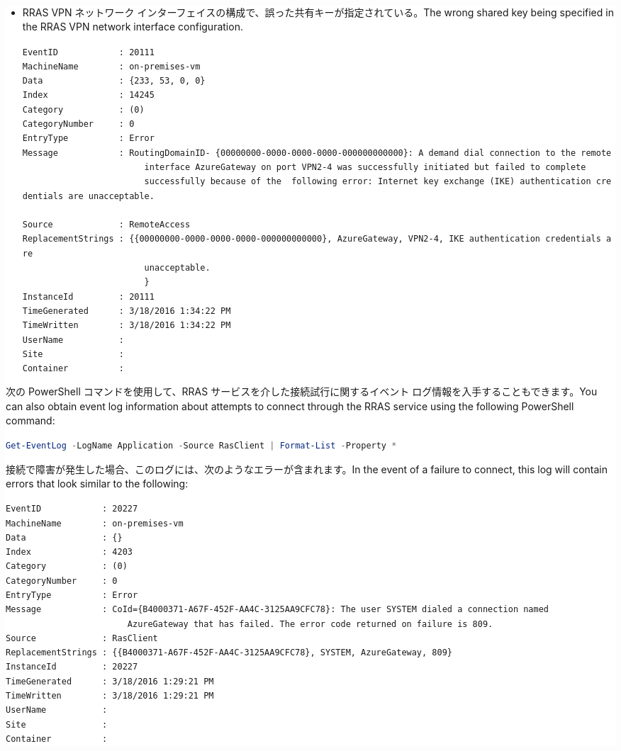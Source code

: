 - <span data-ttu-id="97d3f-115">RRAS VPN ネットワーク インターフェイスの構成で、誤った共有キーが指定されている。</span><span class="sxs-lookup"><span data-stu-id="97d3f-115">The wrong shared key being specified in the RRAS VPN network interface configuration.</span></span>

  ```console
  EventID            : 20111
  MachineName        : on-premises-vm
  Data               : {233, 53, 0, 0}
  Index              : 14245
  Category           : (0)
  CategoryNumber     : 0
  EntryType          : Error
  Message            : RoutingDomainID- {00000000-0000-0000-0000-000000000000}: A demand dial connection to the remote
                          interface AzureGateway on port VPN2-4 was successfully initiated but failed to complete
                          successfully because of the  following error: Internet key exchange (IKE) authentication credentials are unacceptable.

  Source             : RemoteAccess
  ReplacementStrings : {{00000000-0000-0000-0000-000000000000}, AzureGateway, VPN2-4, IKE authentication credentials are
                          unacceptable.
                          }
  InstanceId         : 20111
  TimeGenerated      : 3/18/2016 1:34:22 PM
  TimeWritten        : 3/18/2016 1:34:22 PM
  UserName           :
  Site               :
  Container          :
  ```

<span data-ttu-id="97d3f-116">次の PowerShell コマンドを使用して、RRAS サービスを介した接続試行に関するイベント ログ情報を入手することもできます。</span><span class="sxs-lookup"><span data-stu-id="97d3f-116">You can also obtain event log information about attempts to connect through the RRAS service using the following PowerShell command:</span></span>

```powershell
Get-EventLog -LogName Application -Source RasClient | Format-List -Property *
```

<span data-ttu-id="97d3f-117">接続で障害が発生した場合、このログには、次のようなエラーが含まれます。</span><span class="sxs-lookup"><span data-stu-id="97d3f-117">In the event of a failure to connect, this log will contain errors that look similar to the following:</span></span>

```console
EventID            : 20227
MachineName        : on-premises-vm
Data               : {}
Index              : 4203
Category           : (0)
CategoryNumber     : 0
EntryType          : Error
Message            : CoId={B4000371-A67F-452F-AA4C-3125AA9CFC78}: The user SYSTEM dialed a connection named
                        AzureGateway that has failed. The error code returned on failure is 809.
Source             : RasClient
ReplacementStrings : {{B4000371-A67F-452F-AA4C-3125AA9CFC78}, SYSTEM, AzureGateway, 809}
InstanceId         : 20227
TimeGenerated      : 3/18/2016 1:29:21 PM
TimeWritten        : 3/18/2016 1:29:21 PM
UserName           :
Site               :
Container          :
```
